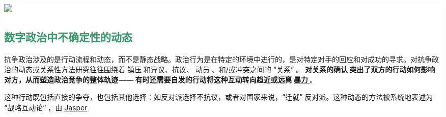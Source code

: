    <noscript>
    <img class="graf-image aligncenter" data-height="512" data-image-id="0*Ic13jm3nuwuc9ITx.jpg" data-recalc-dims="1" data-width="768" src="https://i2.wp.com/cdn-images-1.medium.com/max/1067/0*Ic13jm3nuwuc9ITx.jpg?w=1100&amp;ssl=1"/>
   </noscript>
  </figure>
  <h2 class="graf graf--p">
   <span style="color: #339966;">
    <strong class="markup--strong markup--p-strong">
     数字政治中不确定性的动态
    </strong>
   </span>
  </h2>
  <p class="graf graf--p">
   抗争政治涉及的是行动流程和动态，而不是静态战略。政治行为是在特定的环境中进行的，是对特定对手的回应和对成功的寻求。对抗争政治的动态或关系性方法研究往往围绕着
   <a class="markup--anchor markup--p-anchor" data-href="https://www.iyouport.org/%e9%95%87%e5%8e%8b%e9%83%a8%e9%98%9f%e6%9c%80%e5%b8%b8%e7%94%a8%e5%93%aa%e4%ba%9b%e6%ad%a6%e5%99%a8%e5%af%b9%e4%bb%98%e6%8a%97%e8%ae%ae%e8%80%85%ef%bc%9f-%e6%a6%82%e8%a7%88/" href="https://www.iyouport.org/%e9%95%87%e5%8e%8b%e9%83%a8%e9%98%9f%e6%9c%80%e5%b8%b8%e7%94%a8%e5%93%aa%e4%ba%9b%e6%ad%a6%e5%99%a8%e5%af%b9%e4%bb%98%e6%8a%97%e8%ae%ae%e8%80%85%ef%bc%9f-%e6%a6%82%e8%a7%88/" rel="noopener" target="_blank">
    镇压
   </a>
   和异议、抗议、
   <a class="markup--anchor markup--p-anchor" data-href="https://www.iyouport.org/%e6%8b%89%e5%8a%a8%e5%a4%a9%e5%b9%b3%ef%bc%8c%e8%ae%a9%e5%8a%9b%e9%87%8f%e5%90%91%e6%82%a8%e5%80%be%e6%96%9c%ef%bc%9a%e4%bf%a1%e6%81%af%e8%a1%8c%e5%8a%a8%e4%b8%bb%e4%b9%89%e6%8c%87%e5%8d%97%ef%bc%885/" href="https://www.iyouport.org/%e6%8b%89%e5%8a%a8%e5%a4%a9%e5%b9%b3%ef%bc%8c%e8%ae%a9%e5%8a%9b%e9%87%8f%e5%90%91%e6%82%a8%e5%80%be%e6%96%9c%ef%bc%9a%e4%bf%a1%e6%81%af%e8%a1%8c%e5%8a%a8%e4%b8%bb%e4%b9%89%e6%8c%87%e5%8d%97%ef%bc%885/" rel="noopener" target="_blank">
    动员
   </a>
   、和/或冲突之间的 “关系” 。
   <a class="markup--anchor markup--p-anchor" data-href="https://www.iyouport.org/%e7%a1%ae%e5%ae%9a%e5%8f%98%e5%8c%96%e7%9a%84%e6%9d%a0%e6%9d%86%ef%bc%9a%e4%bf%a1%e6%81%af%e8%a1%8c%e5%8a%a8%e4%b8%bb%e4%b9%89%e6%8c%87%e5%8d%97%ef%bc%882%ef%bc%89-%e6%88%98%e7%95%a5%e6%95%88/" href="https://www.iyouport.org/%e7%a1%ae%e5%ae%9a%e5%8f%98%e5%8c%96%e7%9a%84%e6%9d%a0%e6%9d%86%ef%bc%9a%e4%bf%a1%e6%81%af%e8%a1%8c%e5%8a%a8%e4%b8%bb%e4%b9%89%e6%8c%87%e5%8d%97%ef%bc%882%ef%bc%89-%e6%88%98%e7%95%a5%e6%95%88/" rel="noopener" target="_blank">
    <strong class="markup--strong markup--p-strong">
     对关系的确认
    </strong>
   </a>
   <strong class="markup--strong markup--p-strong">
    突出了双方的行动如何影响对方，从而塑造政治竞争的整体轨迹 — — 有时还需要自发的行动将这种互动转向趋近或远离
   </strong>
   <a class="markup--anchor markup--p-anchor" data-href="https://www.iyouport.org/%e6%94%bf%e6%b2%bb%e6%9a%b4%e5%8a%9b%e7%9a%84%e4%bb%b7%e6%a0%bc/" href="https://www.iyouport.org/%e6%94%bf%e6%b2%bb%e6%9a%b4%e5%8a%9b%e7%9a%84%e4%bb%b7%e6%a0%bc/" rel="noopener" target="_blank">
    <strong class="markup--strong markup--p-strong">
     暴力
    </strong>
   </a>
   。
  </p>
  <p class="graf graf--p">
   这种行动既包括直接的争夺，也包括其他选择：如反对派选择不抗议，或者对国家来说，“迁就” 反对派。这种动态的方法被系统地表述为 “战略互动论” ，由
   <a class="markup--anchor markup--p-anchor" data-href="https://scholar.google.com/scholar_lookup?title=Players%20and%20Arenas%3A%20The%20Interactive%20Dynamics%20of%20Protest&amp;author=JW%20Duyvendak&amp;author=JM.%20Jasper&amp;publication_year=2015&amp;book=Players%20and%20Arenas%3A%20The%20Interactive%20Dynamics%20of%20Protest" href="https://scholar.google.com/scholar_lookup?title=Players%20and%20Arenas%3A%20The%20Interactive%20Dynamics%20of%20Protest&amp;author=JW%20Duyvendak&amp;author=JM.%20Jasper&amp;publication_year=2015&amp;book=Players%20and%20Arenas%3A%20The%20Interactive%20Dynamics%20of%20Protest" rel="noopener" target="_blank">
    Jasper
   </a>